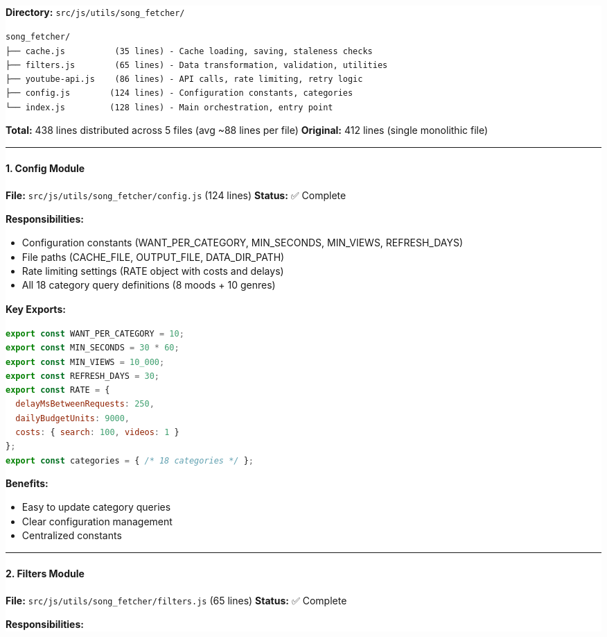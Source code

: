 **Directory:** `src/js/utils/song_fetcher/`

```
song_fetcher/
├── cache.js          (35 lines) - Cache loading, saving, staleness checks
├── filters.js        (65 lines) - Data transformation, validation, utilities
├── youtube-api.js    (86 lines) - API calls, rate limiting, retry logic
├── config.js        (124 lines) - Configuration constants, categories
└── index.js         (128 lines) - Main orchestration, entry point
```

**Total:** 438 lines distributed across 5 files (avg ~88 lines per file)
**Original:** 412 lines (single monolithic file)

---

#### 1. Config Module

**File:** `src/js/utils/song_fetcher/config.js` (124 lines)
**Status:** ✅ Complete

**Responsibilities:**

- Configuration constants (WANT_PER_CATEGORY, MIN_SECONDS, MIN_VIEWS, REFRESH_DAYS)
- File paths (CACHE_FILE, OUTPUT_FILE, DATA_DIR_PATH)
- Rate limiting settings (RATE object with costs and delays)
- All 18 category query definitions (8 moods + 10 genres)

**Key Exports:**

```javascript
export const WANT_PER_CATEGORY = 10;
export const MIN_SECONDS = 30 * 60;
export const MIN_VIEWS = 10_000;
export const REFRESH_DAYS = 30;
export const RATE = {
  delayMsBetweenRequests: 250,
  dailyBudgetUnits: 9000,
  costs: { search: 100, videos: 1 }
};
export const categories = { /* 18 categories */ };
```

**Benefits:**

- Easy to update category queries
- Clear configuration management
- Centralized constants

---

#### 2. Filters Module

**File:** `src/js/utils/song_fetcher/filters.js` (65 lines)
**Status:** ✅ Complete

**Responsibilities:**
